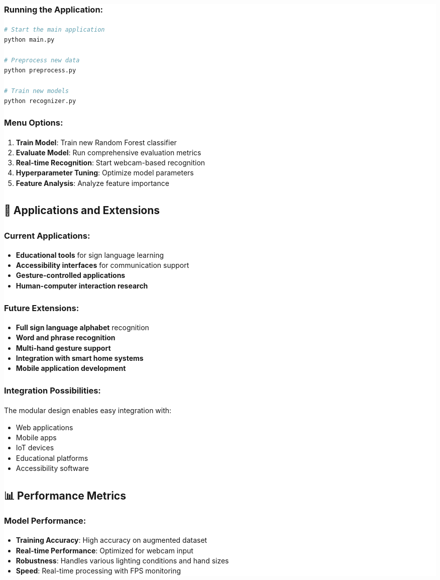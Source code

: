 ### Running the Application:
```bash
# Start the main application
python main.py

# Preprocess new data
python preprocess.py

# Train new models
python recognizer.py
```

### Menu Options:
1. **Train Model**: Train new Random Forest classifier
2. **Evaluate Model**: Run comprehensive evaluation metrics
3. **Real-time Recognition**: Start webcam-based recognition
4. **Hyperparameter Tuning**: Optimize model parameters
5. **Feature Analysis**: Analyze feature importance

## 🌟 Applications and Extensions

### Current Applications:
- **Educational tools** for sign language learning
- **Accessibility interfaces** for communication support
- **Gesture-controlled applications**
- **Human-computer interaction research**

### Future Extensions:
- **Full sign language alphabet** recognition
- **Word and phrase recognition**
- **Multi-hand gesture support**
- **Integration with smart home systems**
- **Mobile application development**

### Integration Possibilities:
The modular design enables easy integration with:
- Web applications
- Mobile apps
- IoT devices
- Educational platforms
- Accessibility software

## 📊 Performance Metrics

### Model Performance:
- **Training Accuracy**: High accuracy on augmented dataset
- **Real-time Performance**: Optimized for webcam input
- **Robustness**: Handles various lighting conditions and hand sizes
- **Speed**: Real-time processing with FPS monitoring
